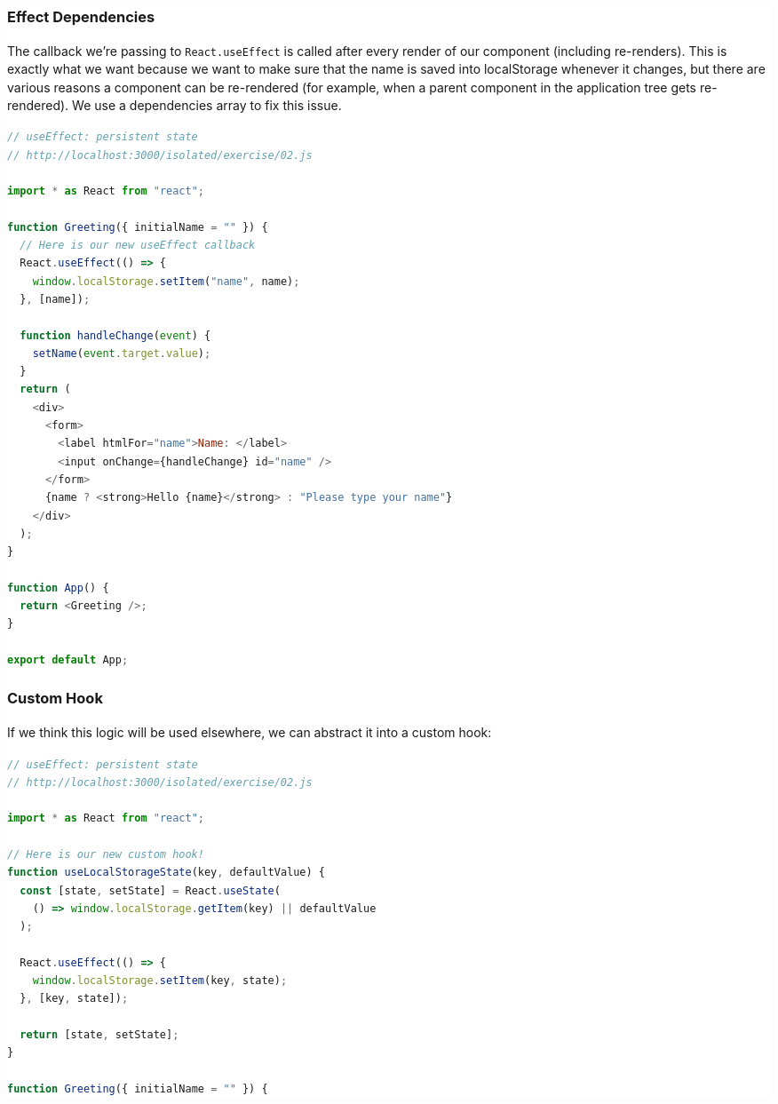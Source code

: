 ### Effect Dependencies

The callback we’re passing to `React.useEffect` is called after every render of our component (including re-renders). This is exactly what we want because we want to make sure that the name is saved into localStorage whenever it changes, but there are various reasons a component can be re-rendered (for example, when a parent component in the application tree gets re-rendered). We use a dependencies array to fix this issue.

```js
// useEffect: persistent state
// http://localhost:3000/isolated/exercise/02.js

import * as React from "react";

function Greeting({ initialName = "" }) {
  // Here is our new useEffect callback
  React.useEffect(() => {
    window.localStorage.setItem("name", name);
  }, [name]);

  function handleChange(event) {
    setName(event.target.value);
  }
  return (
    <div>
      <form>
        <label htmlFor="name">Name: </label>
        <input onChange={handleChange} id="name" />
      </form>
      {name ? <strong>Hello {name}</strong> : "Please type your name"}
    </div>
  );
}

function App() {
  return <Greeting />;
}

export default App;
```

### Custom Hook

If we think this logic will be used elsewhere, we can abstract it into a custom hook:

```js
// useEffect: persistent state
// http://localhost:3000/isolated/exercise/02.js

import * as React from "react";

// Here is our new custom hook!
function useLocalStorageState(key, defaultValue) {
  const [state, setState] = React.useState(
    () => window.localStorage.getItem(key) || defaultValue
  );

  React.useEffect(() => {
    window.localStorage.setItem(key, state);
  }, [key, state]);

  return [state, setState];
}

function Greeting({ initialName = "" }) {
```